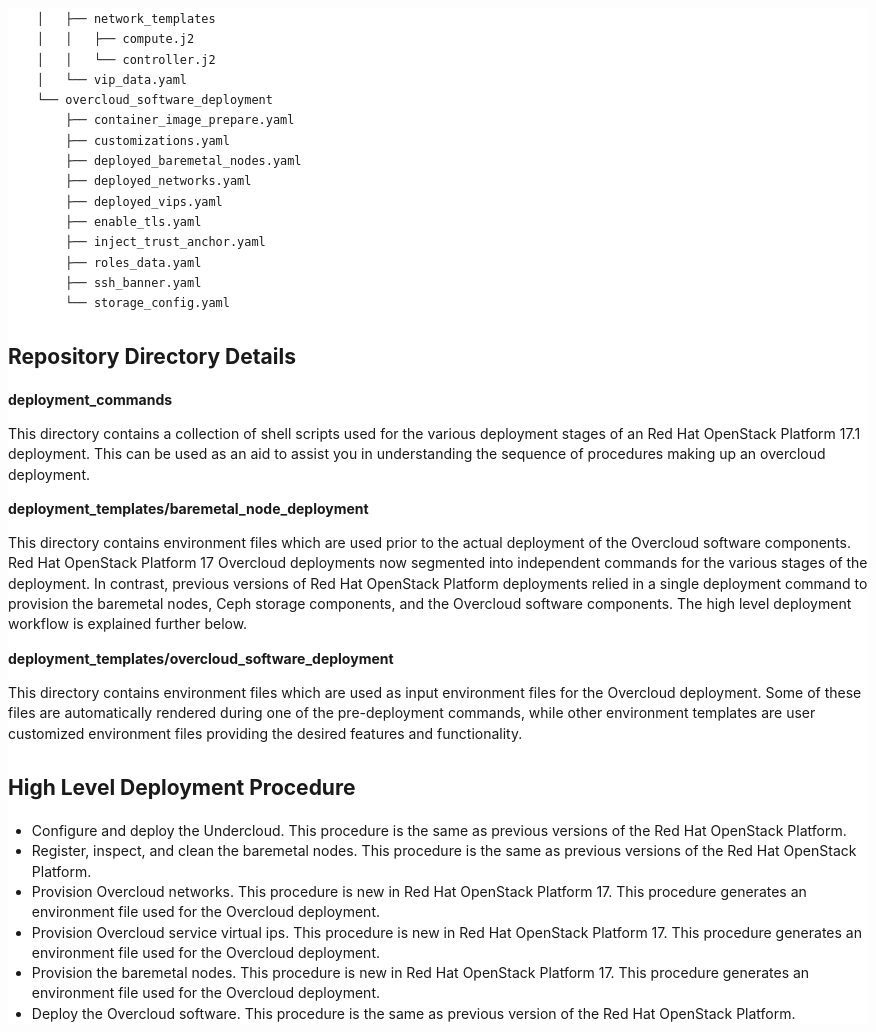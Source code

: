 ```
    │   ├── network_templates
    │   │   ├── compute.j2
    │   │   └── controller.j2
    │   └── vip_data.yaml
    └── overcloud_software_deployment
        ├── container_image_prepare.yaml
        ├── customizations.yaml
        ├── deployed_baremetal_nodes.yaml
        ├── deployed_networks.yaml
        ├── deployed_vips.yaml
        ├── enable_tls.yaml
        ├── inject_trust_anchor.yaml
        ├── roles_data.yaml
        ├── ssh_banner.yaml
        └── storage_config.yaml
```

## Repository Directory Details ##

**deployment_commands**

This directory contains a collection of shell scripts used for the various deployment stages of an Red Hat OpenStack Platform 17.1 deployment. This can be used as an aid to assist you in understanding the sequence of procedures making up an overcloud deployment.

**deployment_templates/baremetal_node_deployment**

This directory contains environment files which are used prior to the actual deployment of the Overcloud software components. Red Hat OpenStack Platform 17 Overcloud deployments now segmented into independent commands for the various stages of the deployment. In contrast, previous versions of Red Hat OpenStack Platform deployments relied in a single deployment command to provision the baremetal nodes, Ceph storage components, and the Overcloud software components. The high level deployment workflow is explained further below. 

**deployment_templates/overcloud_software_deployment**

This directory contains environment files which are used as input environment files for the Overcloud deployment. Some of these files are automatically rendered during one of the pre-deployment commands, while other environment templates are user customized environment files providing the
desired features and functionality.

## High Level Deployment Procedure ##
* Configure and deploy the Undercloud. This procedure is the same as previous versions of the Red Hat OpenStack Platform.
* Register, inspect, and clean the baremetal nodes. This procedure is the same as previous versions of the Red Hat OpenStack Platform.
* Provision Overcloud networks. This procedure is new in Red Hat OpenStack Platform 17. This procedure generates an environment file used for the Overcloud deployment.
* Provision Overcloud service virtual ips. This procedure is new in Red Hat OpenStack Platform 17. This procedure generates an environment file used for the Overcloud deployment.
* Provision the baremetal nodes. This procedure is new in Red Hat OpenStack Platform 17. This procedure generates an environment file used for the Overcloud deployment.
* Deploy the Overcloud software. This procedure is the same as previous version of the Red Hat OpenStack Platform.
